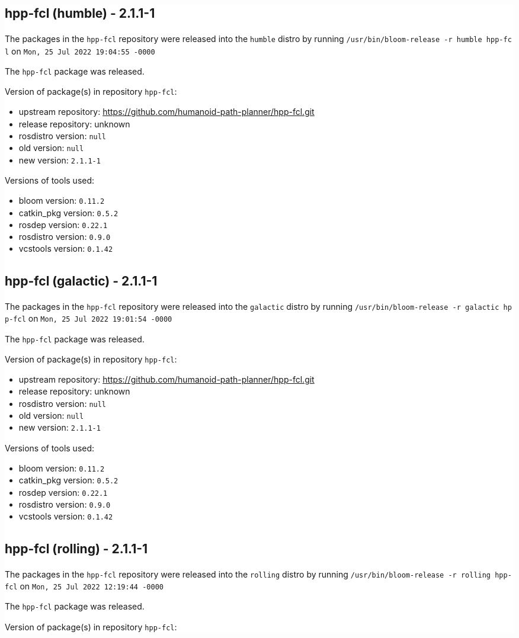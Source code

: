 
## hpp-fcl (humble) - 2.1.1-1

The packages in the `hpp-fcl` repository were released into the `humble` distro by running `/usr/bin/bloom-release -r humble hpp-fcl` on `Mon, 25 Jul 2022 19:04:55 -0000`

The `hpp-fcl` package was released.

Version of package(s) in repository `hpp-fcl`:

- upstream repository: https://github.com/humanoid-path-planner/hpp-fcl.git
- release repository: unknown
- rosdistro version: `null`
- old version: `null`
- new version: `2.1.1-1`

Versions of tools used:

- bloom version: `0.11.2`
- catkin_pkg version: `0.5.2`
- rosdep version: `0.22.1`
- rosdistro version: `0.9.0`
- vcstools version: `0.1.42`


## hpp-fcl (galactic) - 2.1.1-1

The packages in the `hpp-fcl` repository were released into the `galactic` distro by running `/usr/bin/bloom-release -r galactic hpp-fcl` on `Mon, 25 Jul 2022 19:01:54 -0000`

The `hpp-fcl` package was released.

Version of package(s) in repository `hpp-fcl`:

- upstream repository: https://github.com/humanoid-path-planner/hpp-fcl.git
- release repository: unknown
- rosdistro version: `null`
- old version: `null`
- new version: `2.1.1-1`

Versions of tools used:

- bloom version: `0.11.2`
- catkin_pkg version: `0.5.2`
- rosdep version: `0.22.1`
- rosdistro version: `0.9.0`
- vcstools version: `0.1.42`


## hpp-fcl (rolling) - 2.1.1-1

The packages in the `hpp-fcl` repository were released into the `rolling` distro by running `/usr/bin/bloom-release -r rolling hpp-fcl` on `Mon, 25 Jul 2022 12:19:44 -0000`

The `hpp-fcl` package was released.

Version of package(s) in repository `hpp-fcl`:
